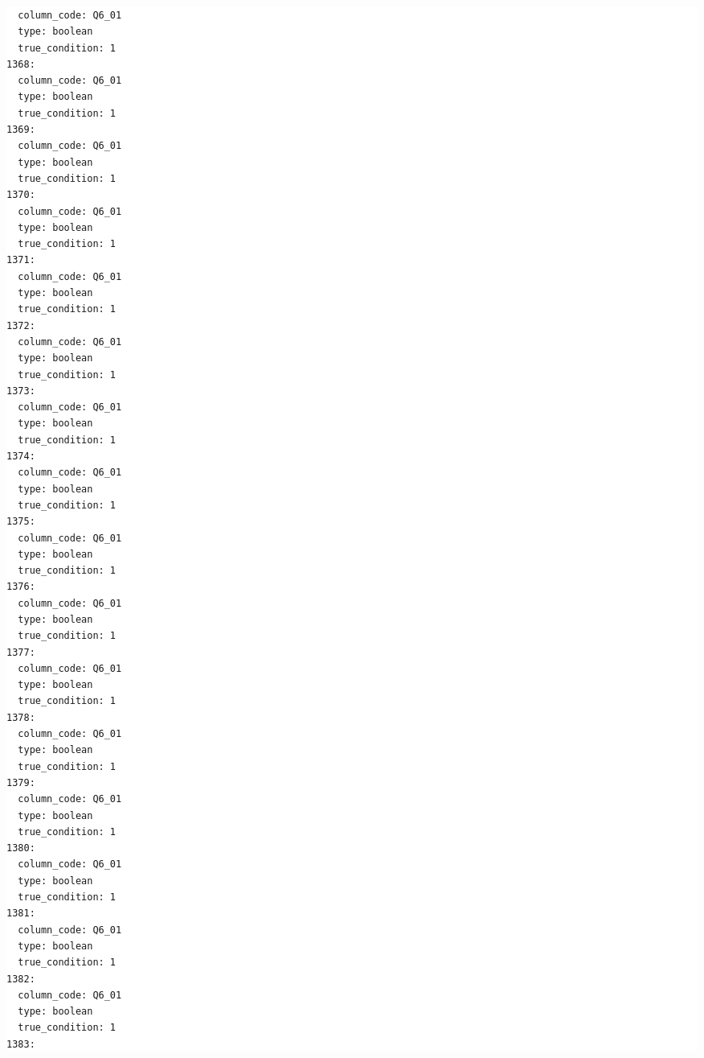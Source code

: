       column_code: Q6_01
      type: boolean
      true_condition: 1
    1368:
      column_code: Q6_01
      type: boolean
      true_condition: 1
    1369:
      column_code: Q6_01
      type: boolean
      true_condition: 1
    1370:
      column_code: Q6_01
      type: boolean
      true_condition: 1
    1371:
      column_code: Q6_01
      type: boolean
      true_condition: 1
    1372:
      column_code: Q6_01
      type: boolean
      true_condition: 1
    1373:
      column_code: Q6_01
      type: boolean
      true_condition: 1
    1374:
      column_code: Q6_01
      type: boolean
      true_condition: 1
    1375:
      column_code: Q6_01
      type: boolean
      true_condition: 1
    1376:
      column_code: Q6_01
      type: boolean
      true_condition: 1
    1377:
      column_code: Q6_01
      type: boolean
      true_condition: 1
    1378:
      column_code: Q6_01
      type: boolean
      true_condition: 1
    1379:
      column_code: Q6_01
      type: boolean
      true_condition: 1
    1380:
      column_code: Q6_01
      type: boolean
      true_condition: 1
    1381:
      column_code: Q6_01
      type: boolean
      true_condition: 1
    1382:
      column_code: Q6_01
      type: boolean
      true_condition: 1
    1383: